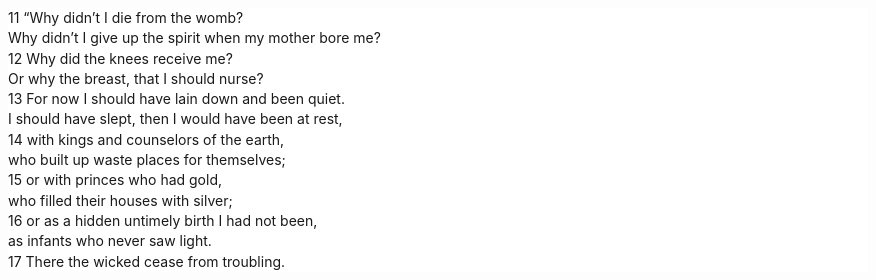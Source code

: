 </div>
<div class="b">
</div>
<div class="q">
  <span class="verse" id="JOB3V11">
    11
  </span>
  “Why didn’t I die from the womb?
</div>
<div class="q2">
  Why didn’t I give up the spirit when my mother bore me?
</div>
<div class="q">
  <span class="verse" id="JOB3V12">
    12
  </span>
  Why did the knees receive me?
</div>
<div class="q2">
  Or why the breast, that I should nurse?
</div>
<div class="q">
  <span class="verse" id="JOB3V13">
    13
  </span>
  For now I should have lain down and been quiet.
</div>
<div class="q2">
  I should have slept, then I would have been at rest,
</div>
<div class="q">
  <span class="verse" id="JOB3V14">
    14
  </span>
  with kings and counselors of the earth,
</div>
<div class="q2">
  who built up waste places for themselves;
</div>
<div class="q">
  <span class="verse" id="JOB3V15">
    15
  </span>
  or with princes who had gold,
</div>
<div class="q2">
  who filled their houses with silver;
</div>
<div class="q">
  <span class="verse" id="JOB3V16">
    16
  </span>
  or as a hidden untimely birth I had not been,
</div>
<div class="q2">
  as infants who never saw light.
</div>
<div class="q">
  <span class="verse" id="JOB3V17">
    17
  </span>
  There the wicked cease from troubling.
</div>
<div class="q2">